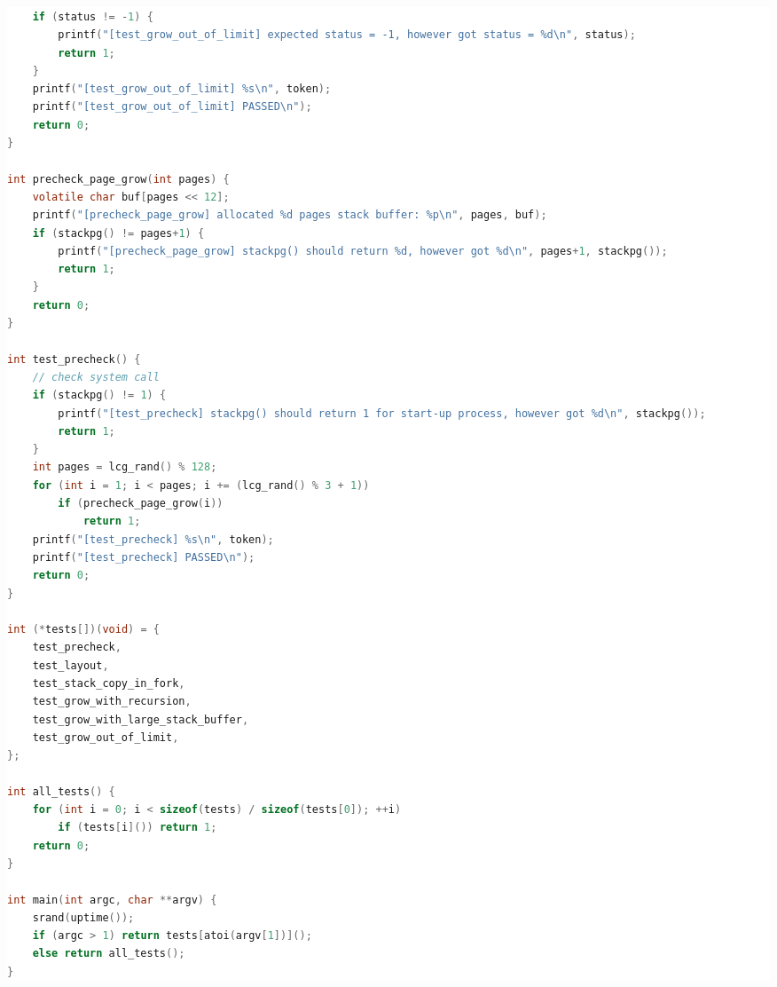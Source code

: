 ```c
    if (status != -1) {
        printf("[test_grow_out_of_limit] expected status = -1, however got status = %d\n", status);
        return 1;
    }
    printf("[test_grow_out_of_limit] %s\n", token);
    printf("[test_grow_out_of_limit] PASSED\n");
    return 0;
}

int precheck_page_grow(int pages) {
    volatile char buf[pages << 12];
    printf("[precheck_page_grow] allocated %d pages stack buffer: %p\n", pages, buf);
    if (stackpg() != pages+1) {
        printf("[precheck_page_grow] stackpg() should return %d, however got %d\n", pages+1, stackpg());
        return 1;
    }
    return 0;
}

int test_precheck() {
    // check system call
    if (stackpg() != 1) {
        printf("[test_precheck] stackpg() should return 1 for start-up process, however got %d\n", stackpg());
        return 1;
    }
    int pages = lcg_rand() % 128;
    for (int i = 1; i < pages; i += (lcg_rand() % 3 + 1)) 
        if (precheck_page_grow(i))
            return 1;
    printf("[test_precheck] %s\n", token);
    printf("[test_precheck] PASSED\n");
    return 0;
}

int (*tests[])(void) = {
    test_precheck,
    test_layout,
    test_stack_copy_in_fork,
    test_grow_with_recursion,
    test_grow_with_large_stack_buffer,
    test_grow_out_of_limit,
};

int all_tests() {
    for (int i = 0; i < sizeof(tests) / sizeof(tests[0]); ++i)
        if (tests[i]()) return 1;
    return 0;
}

int main(int argc, char **argv) {
    srand(uptime());
    if (argc > 1) return tests[atoi(argv[1])]();
    else return all_tests();
}

```